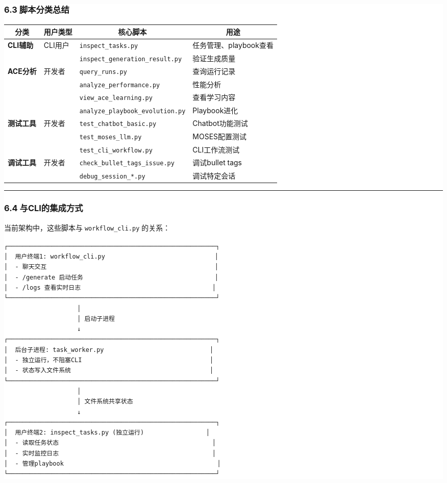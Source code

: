
### 6.3 脚本分类总结

| 分类 | 用户类型 | 核心脚本 | 用途 |
|------|---------|---------|------|
| **CLI辅助** | CLI用户 | `inspect_tasks.py` | 任务管理、playbook查看 |
| | | `inspect_generation_result.py` | 验证生成质量 |
| **ACE分析** | 开发者 | `query_runs.py` | 查询运行记录 |
| | | `analyze_performance.py` | 性能分析 |
| | | `view_ace_learning.py` | 查看学习内容 |
| | | `analyze_playbook_evolution.py` | Playbook进化 |
| **测试工具** | 开发者 | `test_chatbot_basic.py` | Chatbot功能测试 |
| | | `test_moses_llm.py` | MOSES配置测试 |
| | | `test_cli_workflow.py` | CLI工作流测试 |
| **调试工具** | 开发者 | `check_bullet_tags_issue.py` | 调试bullet tags |
| | | `debug_session_*.py` | 调试特定会话 |

---

### 6.4 与CLI的集成方式

当前架构中，这些脚本与 `workflow_cli.py` 的关系：

```
┌─────────────────────────────────────────────────────────┐
│  用户终端1: workflow_cli.py                              │
│  - 聊天交互                                              │
│  - /generate 启动任务                                    │
│  - /logs 查看实时日志                                    │
└─────────────────────────────────────────────────────────┘
                    │
                    │ 启动子进程
                    ↓
┌─────────────────────────────────────────────────────────┐
│  后台子进程: task_worker.py                             │
│  - 独立运行，不阻塞CLI                                   │
│  - 状态写入文件系统                                      │
└─────────────────────────────────────────────────────────┘
                    │
                    │ 文件系统共享状态
                    ↓
┌─────────────────────────────────────────────────────────┐
│  用户终端2: inspect_tasks.py (独立运行)                 │
│  - 读取任务状态                                          │
│  - 实时监控日志                                          │
│  - 管理playbook                                          │
└─────────────────────────────────────────────────────────┘
```
